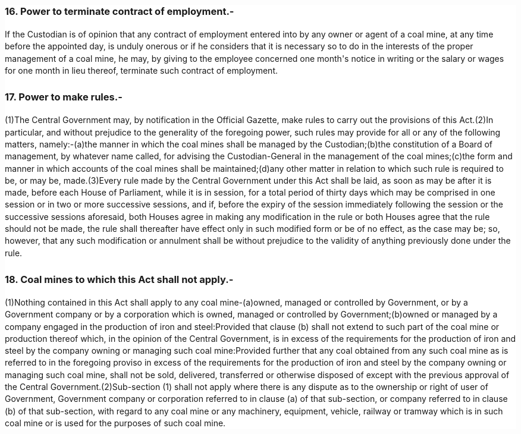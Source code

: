 ### 16. Power to terminate contract of employment.-

If the Custodian is of opinion that any contract of employment entered into by
any owner or agent of a coal mine, at any time before the appointed day, is
unduly onerous or if he considers that it is necessary so to do in the
interests of the proper management of a coal mine, he may, by giving to the
employee concerned one month's notice in writing or the salary or wages for
one month in lieu thereof, terminate such contract of employment.

### 17. Power to make rules.-

(1)The Central Government may, by notification in the Official Gazette, make
rules to carry out the provisions of this Act.(2)In particular, and without
prejudice to the generality of the foregoing power, such rules may provide for
all or any of the following matters, namely:-(a)the manner in which the coal
mines shall be managed by the Custodian;(b)the constitution of a Board of
management, by whatever name called, for advising the Custodian-General in the
management of the coal mines;(c)the form and manner in which accounts of the
coal mines shall be maintained;(d)any other matter in relation to which such
rule is required to be, or may be, made.(3)Every rule made by the Central
Government under this Act shall be laid, as soon as may be after it is made,
before each House of Parliament, while it is in session, for a total period of
thirty days which may be comprised in one session or in two or more successive
sessions, and if, before the expiry of the session immediately following the
session or the successive sessions aforesaid, both Houses agree in making any
modification in the rule or both Houses agree that the rule should not be
made, the rule shall thereafter have effect only in such modified form or be
of no effect, as the case may be; so, however, that any such modification or
annulment shall be without prejudice to the validity of anything previously
done under the rule.

### 18. Coal mines to which this Act shall not apply.-

(1)Nothing contained in this Act shall apply to any coal mine-(a)owned,
managed or controlled by Government, or by a Government company or by a
corporation which is owned, managed or controlled by Government;(b)owned or
managed by a company engaged in the production of iron and steel:Provided that
clause (b) shall not extend to such part of the coal mine or production
thereof which, in the opinion of the Central Government, is in excess of the
requirements for the production of iron and steel by the company owning or
managing such coal mine:Provided further that any coal obtained from any such
coal mine as is referred to in the foregoing proviso in excess of the
requirements for the production of iron and steel by the company owning or
managing such coal mine, shall not be sold, delivered, transferred or
otherwise disposed of except with the previous approval of the Central
Government.(2)Sub-section (1) shall not apply where there is any dispute as to
the ownership or right of user of Government, Government company or
corporation referred to in clause (a) of that sub-section, or company referred
to in clause (b) of that sub-section, with regard to any coal mine or any
machinery, equipment, vehicle, railway or tramway which is in such coal mine
or is used for the purposes of such coal mine.
